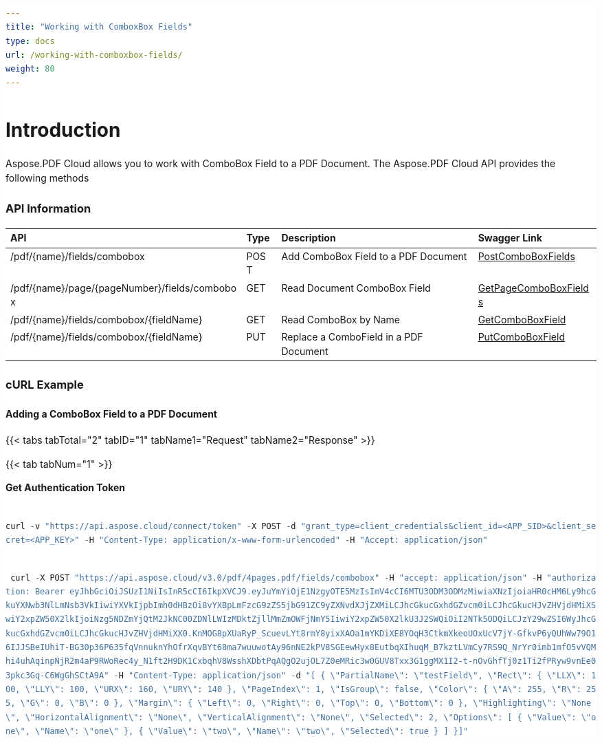 ```yaml
---
title: "Working with ComboxBox Fields"
type: docs
url: /working-with-comboxbox-fields/
weight: 80
---
```


# **Introduction**
Aspose.PDF Cloud allows you to work with ComboBox Field to a PDF Document. The Aspose.PDF Cloud API provides the following methods
### **API Information**

|**API**|**Type**|**Description**|**Swagger Link**|
| :- | :- | :- | :- |
|/pdf/{name}/fields/combobox|POST|Add ComboBox Field to a PDF Document|[PostComboBoxFields](https://apireference.aspose.cloud/pdf/#/Fields/PostComboBoxFields)|
|/pdf/{name}/page/{pageNumber}/fields/combobox|GET|Read Document ComboBox Field|[GetPageComboBoxFields](https://apireference.aspose.cloud/pdf/#/Fields/GetPageComboBoxFields)|
|/pdf/{name}/fields/combobox/{fieldName}|GET|Read ComboBox by Name|[GetComboBoxField](https://apireference.aspose.cloud/pdf/#/Fields/GetComboBoxField)|
|/pdf/{name}/fields/combobox/{fieldName}|PUT|Replace a ComboField in a PDF Document|[PutComboBoxField](https://apireference.aspose.cloud/pdf/#/Fields/PutComboBoxField)|
### **cURL Example**
#### **Adding a ComboBox Field to a PDF Document**
{{< tabs tabTotal="2" tabID="1" tabName1="Request" tabName2="Response" >}}

{{< tab tabNum="1" >}}

**Get Authentication Token**

```java

curl -v "https://api.aspose.cloud/connect/token" -X POST -d "grant_type=client_credentials&client_id=<APP_SID>&client_secret=<APP_KEY>" -H "Content-Type: application/x-www-form-urlencoded" -H "Accept: application/json"

```

```java

 curl -X POST "https://api.aspose.cloud/v3.0/pdf/4pages.pdf/fields/combobox" -H "accept: application/json" -H "authorization: Bearer eyJhbGciOiJSUzI1NiIsInR5cCI6IkpXVCJ9.eyJuYmYiOjE1NzgyOTE5MzIsImV4cCI6MTU3ODM3ODMzMiwiaXNzIjoiaHR0cHM6Ly9hcGkuYXNwb3NlLmNsb3VkIiwiYXVkIjpbImh0dHBzOi8vYXBpLmFzcG9zZS5jbG91ZC9yZXNvdXJjZXMiLCJhcGkucGxhdGZvcm0iLCJhcGkucHJvZHVjdHMiXSwiY2xpZW50X2lkIjoiNzg5NDZmYjQtM2JkNC00ZDNlLWIzMDktZjllMmZmOWFjNmY5IiwiY2xpZW50X2lkU3J2SWQiOiI2NTk5ODQiLCJzY29wZSI6WyJhcGkucGxhdGZvcm0iLCJhcGkucHJvZHVjdHMiXX0.KnMOG8pXUaRyP_ScuevLYt8rmY8yixXAOa1mYKDiXE8YOqH3CtkmXkeoUOxUcV7jY-GfkvP6yQUhWw79O16IJJSBeIUhiT-BG30p36P635fqVnnuknYhOfrXqvBYt68ma7wuuwotAy96nNE2kPV8SGEewHyx8EutbqXIhuqM_B7kztLVmCy7RS9Q_NrYr0imb1mfO5vVQMhi4uhAqinpNjR2m4aP9RWoRec4y_N1ft2H9DK1CxbqhV8WsshXDbtPqAQgO2ujOL7Z0eMRic3w0GUV8Txx3G1ggMX1I2-t-nOvGhfTj0z1Ti2fPRyw9vnEe03pkc3Gq-C6WgGhSCtA9A" -H "Content-Type: application/json" -d "[ { \"PartialName\": \"testField\", \"Rect\": { \"LLX\": 100, \"LLY\": 100, \"URX\": 160, \"URY\": 140 }, \"PageIndex\": 1, \"IsGroup\": false, \"Color\": { \"A\": 255, \"R\": 255, \"G\": 0, \"B\": 0 }, \"Margin\": { \"Left\": 0, \"Right\": 0, \"Top\": 0, \"Bottom\": 0 }, \"Highlighting\": \"None\", \"HorizontalAlignment\": \"None\", \"VerticalAlignment\": \"None\", \"Selected\": 2, \"Options\": [ { \"Value\": \"one\", \"Name\": \"one\" }, { \"Value\": \"two\", \"Name\": \"two\", \"Selected\": true } ] }]"

```
